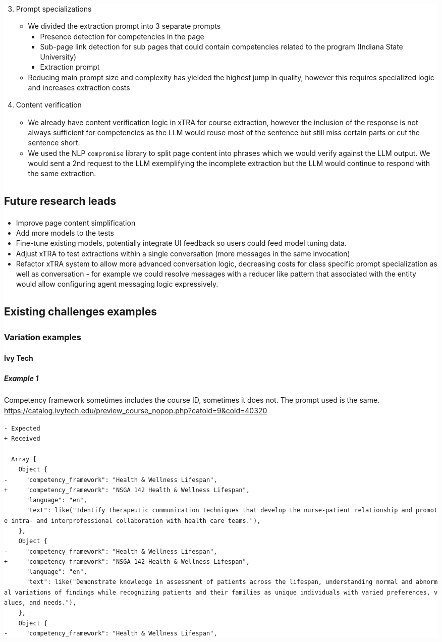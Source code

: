 3. Prompt specializations

    * We divided the extraction prompt into 3 separate prompts
      - Presence detection for competencies in the page
      - Sub-page link detection for sub pages that could contain competencies related to the program (Indiana State University)
      - Extraction prompt
    * Reducing main prompt size and complexity has yielded the highest jump in quality, however this requires specialized logic and increases extraction costs

4. Content verification
  
    * We already have content verification logic in xTRA for course extraction, however the inclusion of the response is not always sufficient for competencies as the LLM would reuse most of the sentence but still miss certain parts or cut the sentence short.
    * We used the NLP `compromise` library to split page content into phrases which we would verify against the LLM output. We would sent a 2nd request to the LLM exemplifying the incomplete extraction but the LLM would continue to respond with the same extraction.

## Future research leads

* Improve page content simplification
* Add more models to the tests
* Fine-tune existing models, potentially integrate UI feedback so users could feed model tuning data.
* Adjust xTRA to test extractions within a single conversation (more messages in the same invocation)
* Refactor xTRA system to allow more advanced conversation logic, decreasing costs for class specific prompt specialization as well as conversation - for example we could resolve messages with a reducer like pattern that associated with the entity would allow configuring agent messaging logic expressively.

## Existing challenges examples

### Variation examples

#### Ivy Tech

##### Example 1
Competency framework sometimes includes the course ID, sometimes it does not. The prompt used is the same.
https://catalog.ivytech.edu/preview_course_nopop.php?catoid=9&coid=40320

```
- Expected
+ Received

  Array [
    Object {
-     "competency_framework": "Health & Wellness Lifespan",
+     "competency_framework": "NSGA 142 Health & Wellness Lifespan",
      "language": "en",
      "text": like("Identify therapeutic communication techniques that develop the nurse-patient relationship and promote intra- and interprofessional collaboration with health care teams."),
    },
    Object {
-     "competency_framework": "Health & Wellness Lifespan",
+     "competency_framework": "NSGA 142 Health & Wellness Lifespan",
      "language": "en",
      "text": like("Demonstrate knowledge in assessment of patients across the lifespan, understanding normal and abnormal variations of findings while recognizing patients and their families as unique individuals with varied preferences, values, and needs."),
    },
    Object {
-     "competency_framework": "Health & Wellness Lifespan",
```